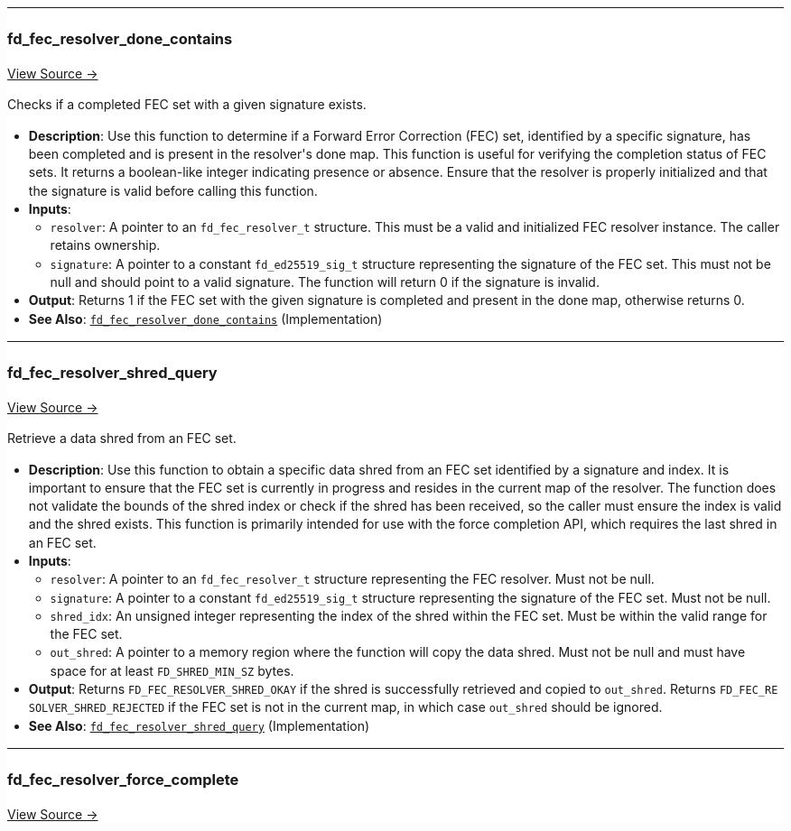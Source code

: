 
---
### fd\_fec\_resolver\_done\_contains
[View Source →](<../../../../../src/disco/shred/fd_fec_resolver.h#L231>)

Checks if a completed FEC set with a given signature exists.
- **Description**: Use this function to determine if a Forward Error Correction (FEC) set, identified by a specific signature, has been completed and is present in the resolver's done map. This function is useful for verifying the completion status of FEC sets. It returns a boolean-like integer indicating presence or absence. Ensure that the resolver is properly initialized and that the signature is valid before calling this function.
- **Inputs**:
    - `resolver`: A pointer to an `fd_fec_resolver_t` structure. This must be a valid and initialized FEC resolver instance. The caller retains ownership.
    - `signature`: A pointer to a constant `fd_ed25519_sig_t` structure representing the signature of the FEC set. This must not be null and should point to a valid signature. The function will return 0 if the signature is invalid.
- **Output**: Returns 1 if the FEC set with the given signature is completed and present in the done map, otherwise returns 0.
- **See Also**: [`fd_fec_resolver_done_contains`](<fd_fec_resolver.c.md#fd_fec_resolver_done_contains>)  (Implementation)


---
### fd\_fec\_resolver\_shred\_query
[View Source →](<../../../../../src/disco/shred/fd_fec_resolver.h#L253>)

Retrieve a data shred from an FEC set.
- **Description**: Use this function to obtain a specific data shred from an FEC set identified by a signature and index. It is important to ensure that the FEC set is currently in progress and resides in the current map of the resolver. The function does not validate the bounds of the shred index or check if the shred has been received, so the caller must ensure the index is valid and the shred exists. This function is primarily intended for use with the force completion API, which requires the last shred in an FEC set.
- **Inputs**:
    - `resolver`: A pointer to an `fd_fec_resolver_t` structure representing the FEC resolver. Must not be null.
    - `signature`: A pointer to a constant `fd_ed25519_sig_t` structure representing the signature of the FEC set. Must not be null.
    - `shred_idx`: An unsigned integer representing the index of the shred within the FEC set. Must be within the valid range for the FEC set.
    - `out_shred`: A pointer to a memory region where the function will copy the data shred. Must not be null and must have space for at least `FD_SHRED_MIN_SZ` bytes.
- **Output**: Returns `FD_FEC_RESOLVER_SHRED_OKAY` if the shred is successfully retrieved and copied to `out_shred`. Returns `FD_FEC_RESOLVER_SHRED_REJECTED` if the FEC set is not in the current map, in which case `out_shred` should be ignored.
- **See Also**: [`fd_fec_resolver_shred_query`](<fd_fec_resolver.c.md#fd_fec_resolver_shred_query>)  (Implementation)


---
### fd\_fec\_resolver\_force\_complete
[View Source →](<../../../../../src/disco/shred/fd_fec_resolver.h#L300>)
